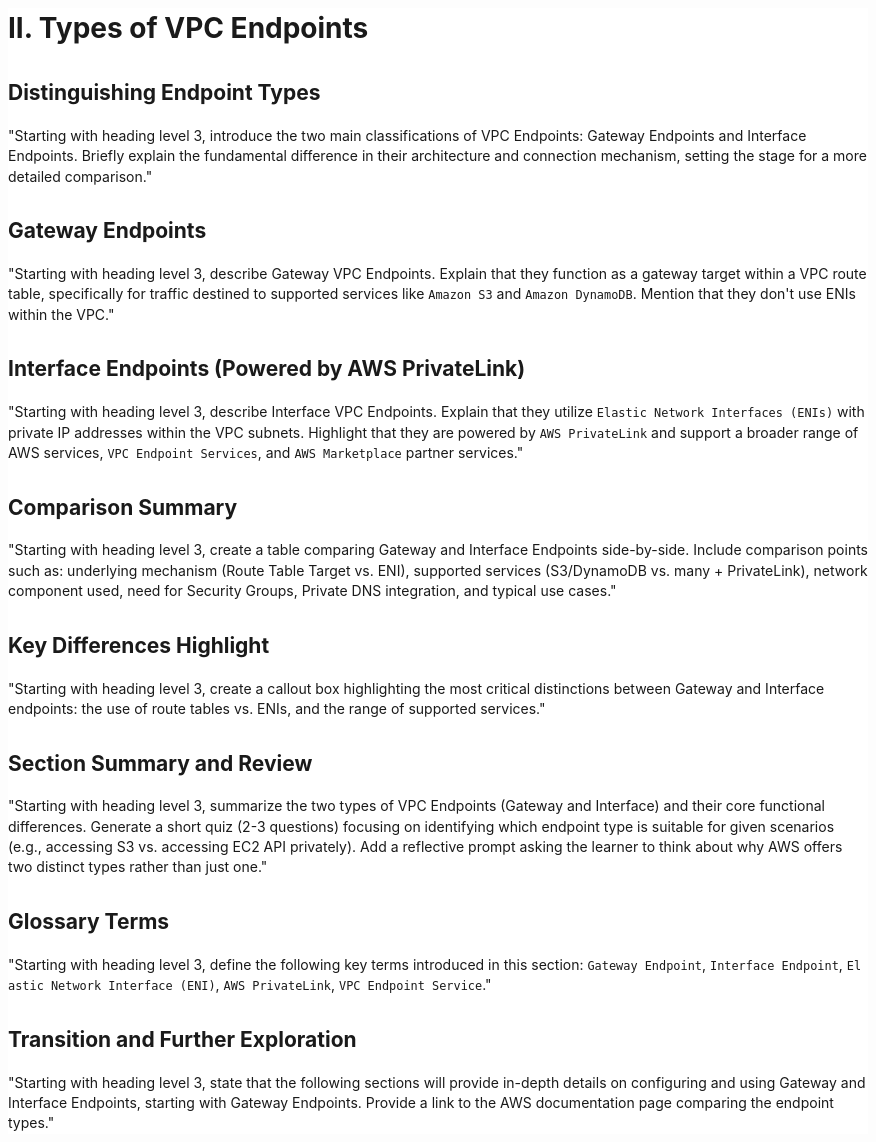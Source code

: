 # II. Types of VPC Endpoints

## Distinguishing Endpoint Types
"<prompt>Starting with heading level 3, introduce the two main classifications of VPC Endpoints: Gateway Endpoints and Interface Endpoints. Briefly explain the fundamental difference in their architecture and connection mechanism, setting the stage for a more detailed comparison.</prompt>"

## Gateway Endpoints
"<prompt>Starting with heading level 3, describe Gateway VPC Endpoints. Explain that they function as a gateway target within a VPC route table, specifically for traffic destined to supported services like `Amazon S3` and `Amazon DynamoDB`. Mention that they don't use ENIs within the VPC.</prompt>"

## Interface Endpoints (Powered by AWS PrivateLink)
"<prompt>Starting with heading level 3, describe Interface VPC Endpoints. Explain that they utilize `Elastic Network Interfaces (ENIs)` with private IP addresses within the VPC subnets. Highlight that they are powered by `AWS PrivateLink` and support a broader range of AWS services, `VPC Endpoint Services`, and `AWS Marketplace` partner services.</prompt>"

## Comparison Summary
"<prompt>Starting with heading level 3, create a table comparing Gateway and Interface Endpoints side-by-side. Include comparison points such as: underlying mechanism (Route Table Target vs. ENI), supported services (S3/DynamoDB vs. many + PrivateLink), network component used, need for Security Groups, Private DNS integration, and typical use cases.</prompt>"

## Key Differences Highlight
"<prompt>Starting with heading level 3, create a callout box highlighting the most critical distinctions between Gateway and Interface endpoints: the use of route tables vs. ENIs, and the range of supported services.</prompt>"

## Section Summary and Review
"<prompt>Starting with heading level 3, summarize the two types of VPC Endpoints (Gateway and Interface) and their core functional differences. Generate a short quiz (2-3 questions) focusing on identifying which endpoint type is suitable for given scenarios (e.g., accessing S3 vs. accessing EC2 API privately). Add a reflective prompt asking the learner to think about why AWS offers two distinct types rather than just one.</prompt>"

## Glossary Terms
"<prompt>Starting with heading level 3, define the following key terms introduced in this section: `Gateway Endpoint`, `Interface Endpoint`, `Elastic Network Interface (ENI)`, `AWS PrivateLink`, `VPC Endpoint Service`.</prompt>"

## Transition and Further Exploration
"<prompt>Starting with heading level 3, state that the following sections will provide in-depth details on configuring and using Gateway and Interface Endpoints, starting with Gateway Endpoints. Provide a link to the AWS documentation page comparing the endpoint types.</prompt>"
